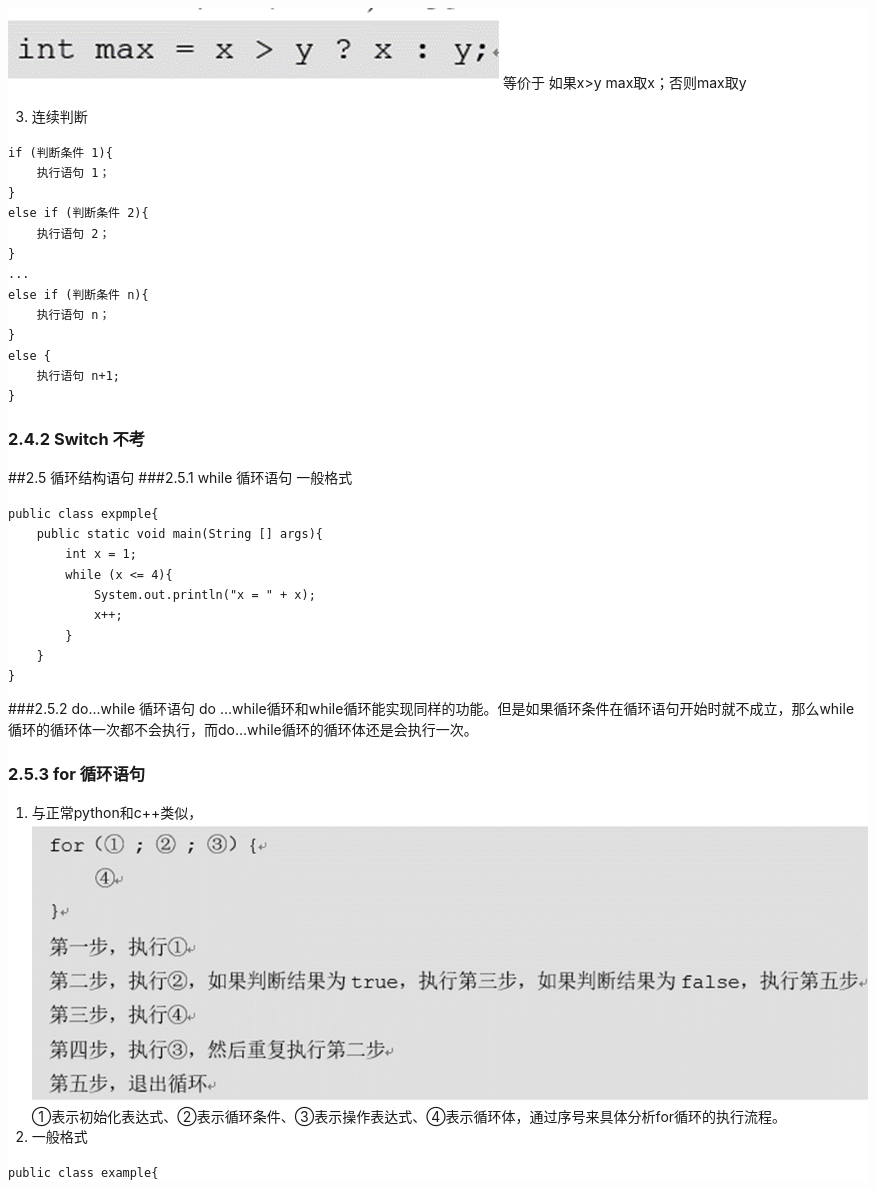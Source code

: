 ![Alt text](image-29.png)
等价于
如果x>y max取x；否则max取y

3. 连续判断
```
if (判断条件 1){
    执行语句 1；
}
else if (判断条件 2){
    执行语句 2；
}
...
else if (判断条件 n){
    执行语句 n；
}
else {
    执行语句 n+1;
}
```
### 2.4.2 Switch **不考**
##2.5 循环结构语句
###2.5.1 while 循环语句
一般格式
```
public class expmple{
    public static void main(String [] args){
        int x = 1;
        while (x <= 4){
            System.out.println("x = " + x);
            x++;
        }
    }
}   
 ```
###2.5.2 do...while 循环语句
do …while循环和while循环能实现同样的功能。但是如果循环条件在循环语句开始时就不成立，那么while循环的循环体一次都不会执行，而do…while循环的循环体还是会执行一次。

### 2.5.3 for 循环语句
1. 与正常python和c++类似，![Alt text](image-31.png)
①表示初始化表达式、②表示循环条件、③表示操作表达式、④表示循环体，通过序号来具体分析for循环的执行流程。
2. 一般格式
```
public class example{
```